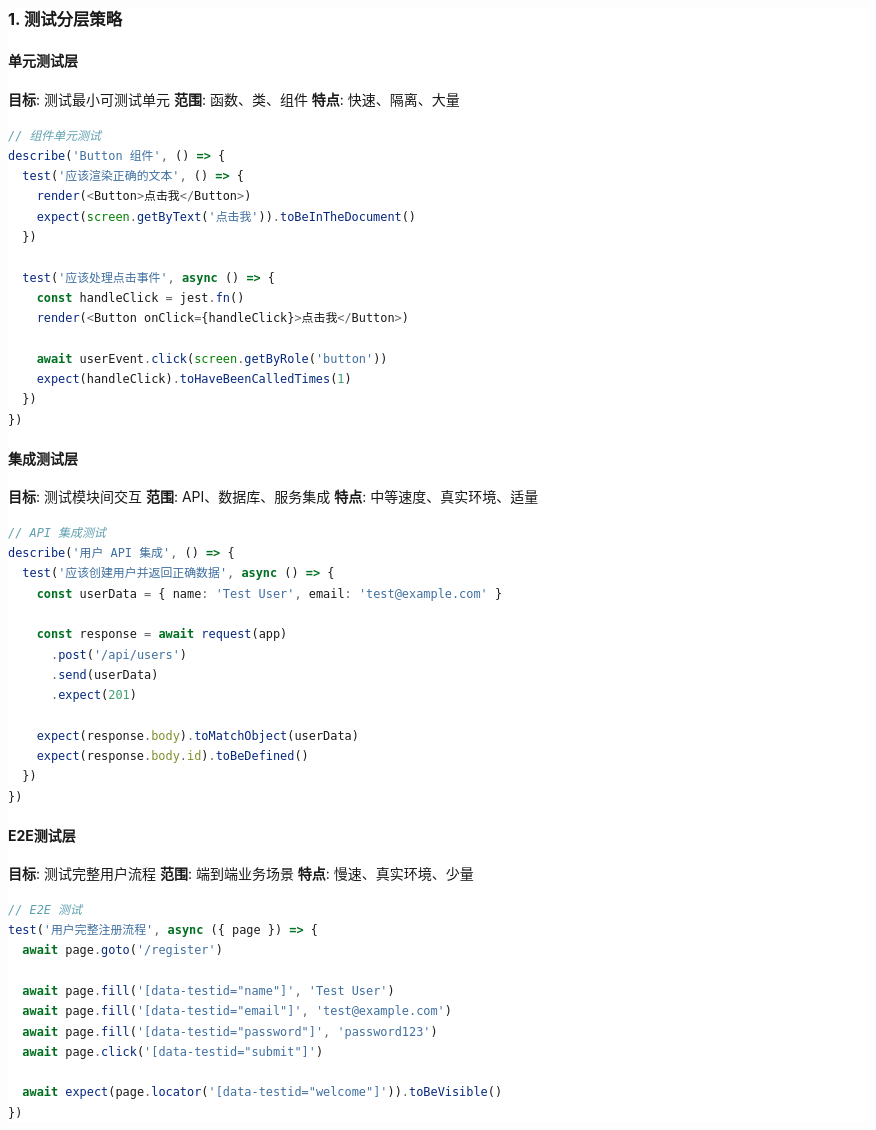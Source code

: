 ### 1. 测试分层策略

#### 单元测试层
**目标**: 测试最小可测试单元
**范围**: 函数、类、组件
**特点**: 快速、隔离、大量

```typescript
// 组件单元测试
describe('Button 组件', () => {
  test('应该渲染正确的文本', () => {
    render(<Button>点击我</Button>)
    expect(screen.getByText('点击我')).toBeInTheDocument()
  })

  test('应该处理点击事件', async () => {
    const handleClick = jest.fn()
    render(<Button onClick={handleClick}>点击我</Button>)
    
    await userEvent.click(screen.getByRole('button'))
    expect(handleClick).toHaveBeenCalledTimes(1)
  })
})
```

#### 集成测试层
**目标**: 测试模块间交互
**范围**: API、数据库、服务集成
**特点**: 中等速度、真实环境、适量

```typescript
// API 集成测试
describe('用户 API 集成', () => {
  test('应该创建用户并返回正确数据', async () => {
    const userData = { name: 'Test User', email: 'test@example.com' }
    
    const response = await request(app)
      .post('/api/users')
      .send(userData)
      .expect(201)
    
    expect(response.body).toMatchObject(userData)
    expect(response.body.id).toBeDefined()
  })
})
```

#### E2E测试层
**目标**: 测试完整用户流程
**范围**: 端到端业务场景
**特点**: 慢速、真实环境、少量

```typescript
// E2E 测试
test('用户完整注册流程', async ({ page }) => {
  await page.goto('/register')
  
  await page.fill('[data-testid="name"]', 'Test User')
  await page.fill('[data-testid="email"]', 'test@example.com')
  await page.fill('[data-testid="password"]', 'password123')
  await page.click('[data-testid="submit"]')
  
  await expect(page.locator('[data-testid="welcome"]')).toBeVisible()
})
```
